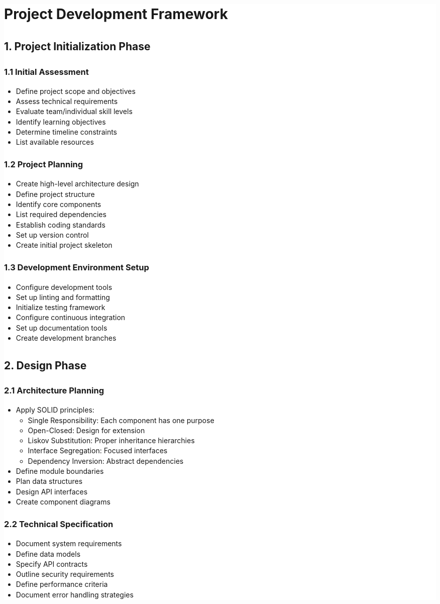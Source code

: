 # Project Development Framework

## 1. Project Initialization Phase

### 1.1 Initial Assessment
- Define project scope and objectives
- Assess technical requirements
- Evaluate team/individual skill levels
- Identify learning objectives
- Determine timeline constraints
- List available resources

### 1.2 Project Planning
- Create high-level architecture design
- Define project structure
- Identify core components
- List required dependencies
- Establish coding standards
- Set up version control
- Create initial project skeleton

### 1.3 Development Environment Setup
- Configure development tools
- Set up linting and formatting
- Initialize testing framework
- Configure continuous integration
- Set up documentation tools
- Create development branches

## 2. Design Phase

### 2.1 Architecture Planning
- Apply SOLID principles:
  - Single Responsibility: Each component has one purpose
  - Open-Closed: Design for extension
  - Liskov Substitution: Proper inheritance hierarchies
  - Interface Segregation: Focused interfaces
  - Dependency Inversion: Abstract dependencies
- Define module boundaries
- Plan data structures
- Design API interfaces
- Create component diagrams

### 2.2 Technical Specification
- Document system requirements
- Define data models
- Specify API contracts
- Outline security requirements
- Define performance criteria
- Document error handling strategies
